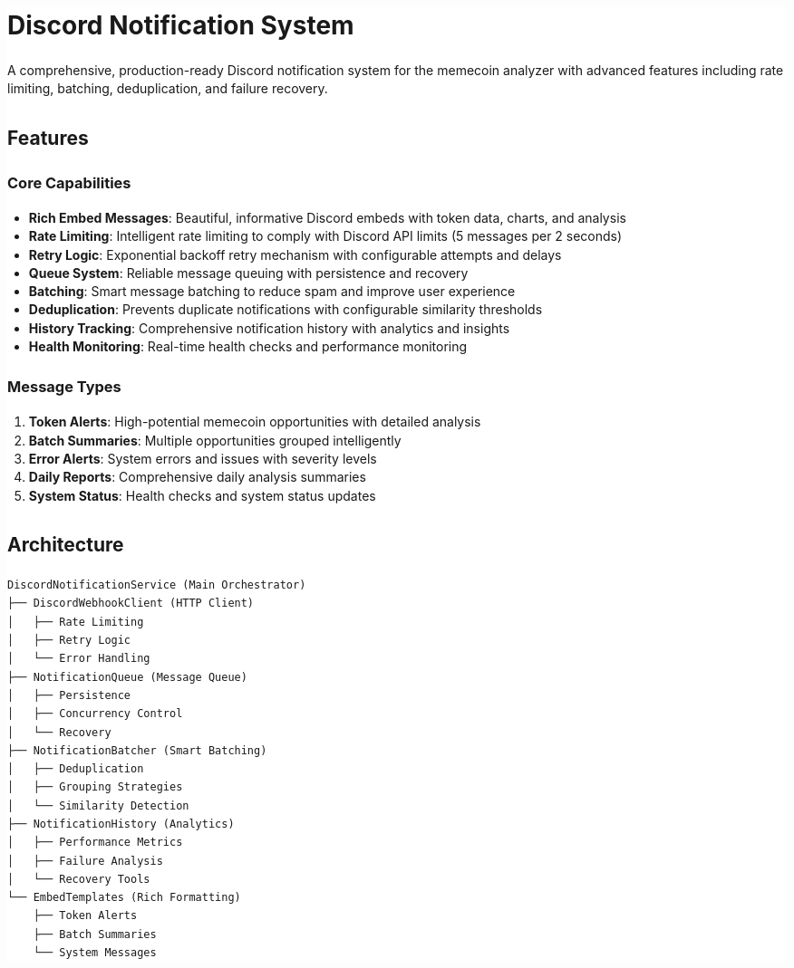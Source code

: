 # Discord Notification System

A comprehensive, production-ready Discord notification system for the memecoin analyzer with advanced features including rate limiting, batching, deduplication, and failure recovery.

## Features

### Core Capabilities
- **Rich Embed Messages**: Beautiful, informative Discord embeds with token data, charts, and analysis
- **Rate Limiting**: Intelligent rate limiting to comply with Discord API limits (5 messages per 2 seconds)
- **Retry Logic**: Exponential backoff retry mechanism with configurable attempts and delays
- **Queue System**: Reliable message queuing with persistence and recovery
- **Batching**: Smart message batching to reduce spam and improve user experience
- **Deduplication**: Prevents duplicate notifications with configurable similarity thresholds
- **History Tracking**: Comprehensive notification history with analytics and insights
- **Health Monitoring**: Real-time health checks and performance monitoring

### Message Types
1. **Token Alerts**: High-potential memecoin opportunities with detailed analysis
2. **Batch Summaries**: Multiple opportunities grouped intelligently
3. **Error Alerts**: System errors and issues with severity levels
4. **Daily Reports**: Comprehensive daily analysis summaries
5. **System Status**: Health checks and system status updates

## Architecture

```
DiscordNotificationService (Main Orchestrator)
├── DiscordWebhookClient (HTTP Client)
│   ├── Rate Limiting
│   ├── Retry Logic
│   └── Error Handling
├── NotificationQueue (Message Queue)
│   ├── Persistence
│   ├── Concurrency Control
│   └── Recovery
├── NotificationBatcher (Smart Batching)
│   ├── Deduplication
│   ├── Grouping Strategies
│   └── Similarity Detection
├── NotificationHistory (Analytics)
│   ├── Performance Metrics
│   ├── Failure Analysis
│   └── Recovery Tools
└── EmbedTemplates (Rich Formatting)
    ├── Token Alerts
    ├── Batch Summaries
    └── System Messages
```
